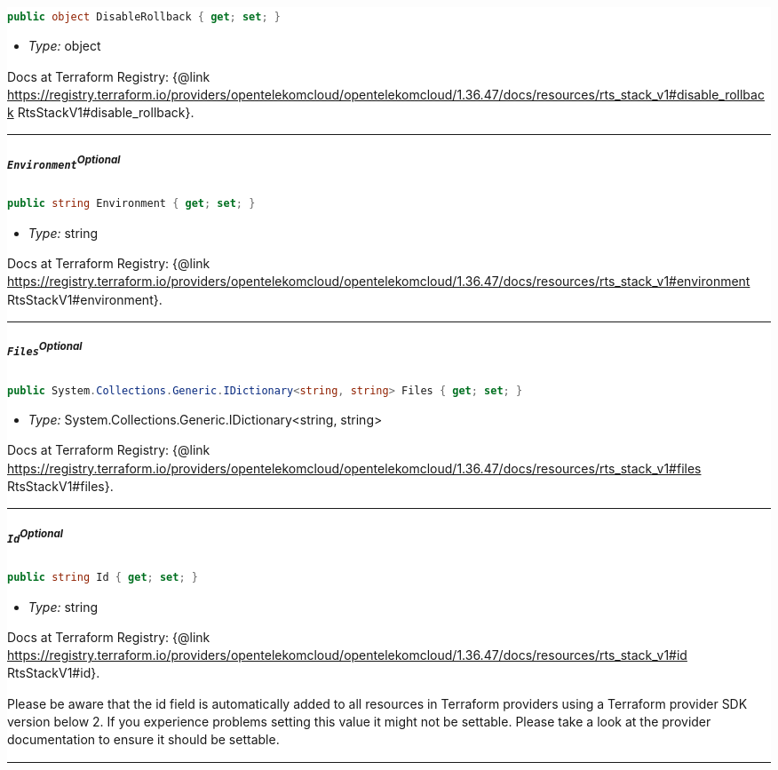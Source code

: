```csharp
public object DisableRollback { get; set; }
```

- *Type:* object

Docs at Terraform Registry: {@link https://registry.terraform.io/providers/opentelekomcloud/opentelekomcloud/1.36.47/docs/resources/rts_stack_v1#disable_rollback RtsStackV1#disable_rollback}.

---

##### `Environment`<sup>Optional</sup> <a name="Environment" id="@cdktf/provider-opentelekomcloud.rtsStackV1.RtsStackV1Config.property.environment"></a>

```csharp
public string Environment { get; set; }
```

- *Type:* string

Docs at Terraform Registry: {@link https://registry.terraform.io/providers/opentelekomcloud/opentelekomcloud/1.36.47/docs/resources/rts_stack_v1#environment RtsStackV1#environment}.

---

##### `Files`<sup>Optional</sup> <a name="Files" id="@cdktf/provider-opentelekomcloud.rtsStackV1.RtsStackV1Config.property.files"></a>

```csharp
public System.Collections.Generic.IDictionary<string, string> Files { get; set; }
```

- *Type:* System.Collections.Generic.IDictionary<string, string>

Docs at Terraform Registry: {@link https://registry.terraform.io/providers/opentelekomcloud/opentelekomcloud/1.36.47/docs/resources/rts_stack_v1#files RtsStackV1#files}.

---

##### `Id`<sup>Optional</sup> <a name="Id" id="@cdktf/provider-opentelekomcloud.rtsStackV1.RtsStackV1Config.property.id"></a>

```csharp
public string Id { get; set; }
```

- *Type:* string

Docs at Terraform Registry: {@link https://registry.terraform.io/providers/opentelekomcloud/opentelekomcloud/1.36.47/docs/resources/rts_stack_v1#id RtsStackV1#id}.

Please be aware that the id field is automatically added to all resources in Terraform providers using a Terraform provider SDK version below 2.
If you experience problems setting this value it might not be settable. Please take a look at the provider documentation to ensure it should be settable.

---
